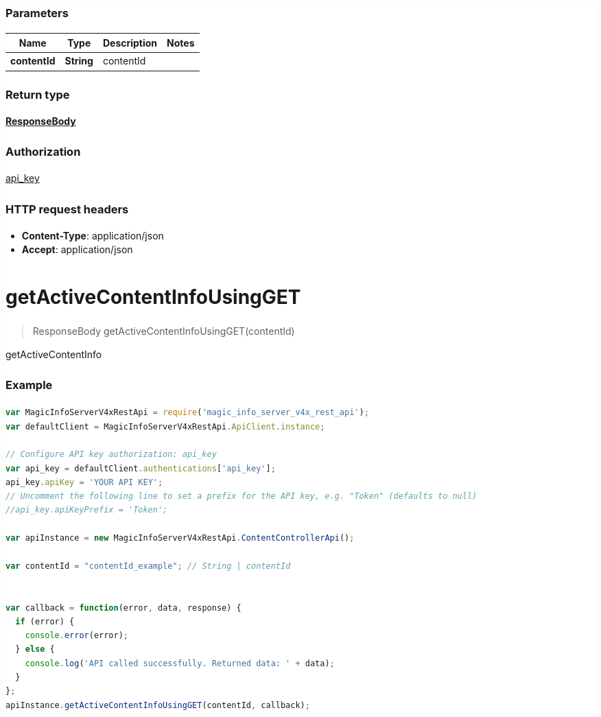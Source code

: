 ### Parameters

Name | Type | Description  | Notes
------------- | ------------- | ------------- | -------------
 **contentId** | **String**| contentId | 

### Return type

[**ResponseBody**](ResponseBody.md)

### Authorization

[api_key](../README.md#api_key)

### HTTP request headers

 - **Content-Type**: application/json
 - **Accept**: application/json

<a name="getActiveContentInfoUsingGET"></a>
# **getActiveContentInfoUsingGET**
> ResponseBody getActiveContentInfoUsingGET(contentId)

getActiveContentInfo

### Example
```javascript
var MagicInfoServerV4xRestApi = require('magic_info_server_v4x_rest_api');
var defaultClient = MagicInfoServerV4xRestApi.ApiClient.instance;

// Configure API key authorization: api_key
var api_key = defaultClient.authentications['api_key'];
api_key.apiKey = 'YOUR API KEY';
// Uncomment the following line to set a prefix for the API key, e.g. "Token" (defaults to null)
//api_key.apiKeyPrefix = 'Token';

var apiInstance = new MagicInfoServerV4xRestApi.ContentControllerApi();

var contentId = "contentId_example"; // String | contentId


var callback = function(error, data, response) {
  if (error) {
    console.error(error);
  } else {
    console.log('API called successfully. Returned data: ' + data);
  }
};
apiInstance.getActiveContentInfoUsingGET(contentId, callback);
```
